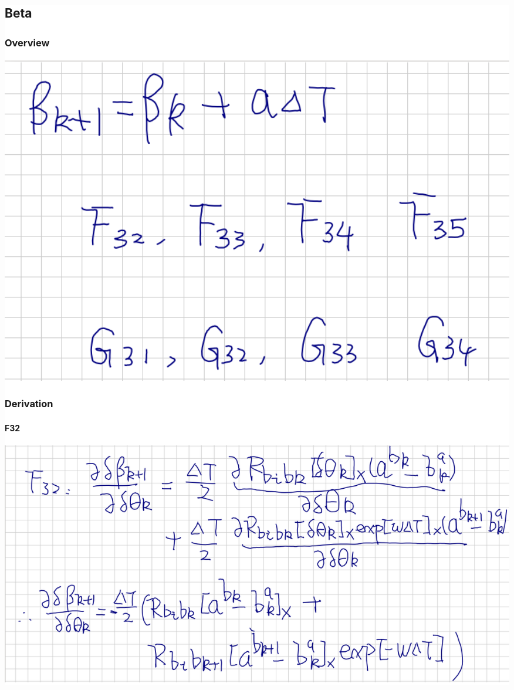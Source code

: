 
## Beta

### Overview

<img src="beta/overview.png" alt="Beta Overview" width="100%">

### Derivation

#### F32 

<img src="beta/F32.png" alt="Beta F32" width="100%">
